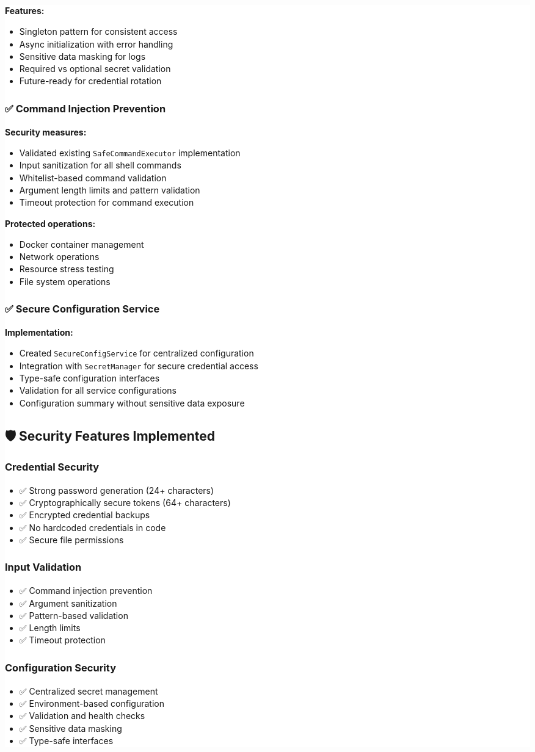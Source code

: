 **Features:**
- Singleton pattern for consistent access
- Async initialization with error handling
- Sensitive data masking for logs
- Required vs optional secret validation
- Future-ready for credential rotation

### ✅ Command Injection Prevention

**Security measures:**
- Validated existing `SafeCommandExecutor` implementation
- Input sanitization for all shell commands
- Whitelist-based command validation
- Argument length limits and pattern validation
- Timeout protection for command execution

**Protected operations:**
- Docker container management
- Network operations
- Resource stress testing
- File system operations

### ✅ Secure Configuration Service

**Implementation:**
- Created `SecureConfigService` for centralized configuration
- Integration with `SecretManager` for secure credential access
- Type-safe configuration interfaces
- Validation for all service configurations
- Configuration summary without sensitive data exposure

## 🛡️ Security Features Implemented

### Credential Security
- ✅ Strong password generation (24+ characters)
- ✅ Cryptographically secure tokens (64+ characters)
- ✅ Encrypted credential backups
- ✅ No hardcoded credentials in code
- ✅ Secure file permissions

### Input Validation
- ✅ Command injection prevention
- ✅ Argument sanitization
- ✅ Pattern-based validation
- ✅ Length limits
- ✅ Timeout protection

### Configuration Security
- ✅ Centralized secret management
- ✅ Environment-based configuration
- ✅ Validation and health checks
- ✅ Sensitive data masking
- ✅ Type-safe interfaces
